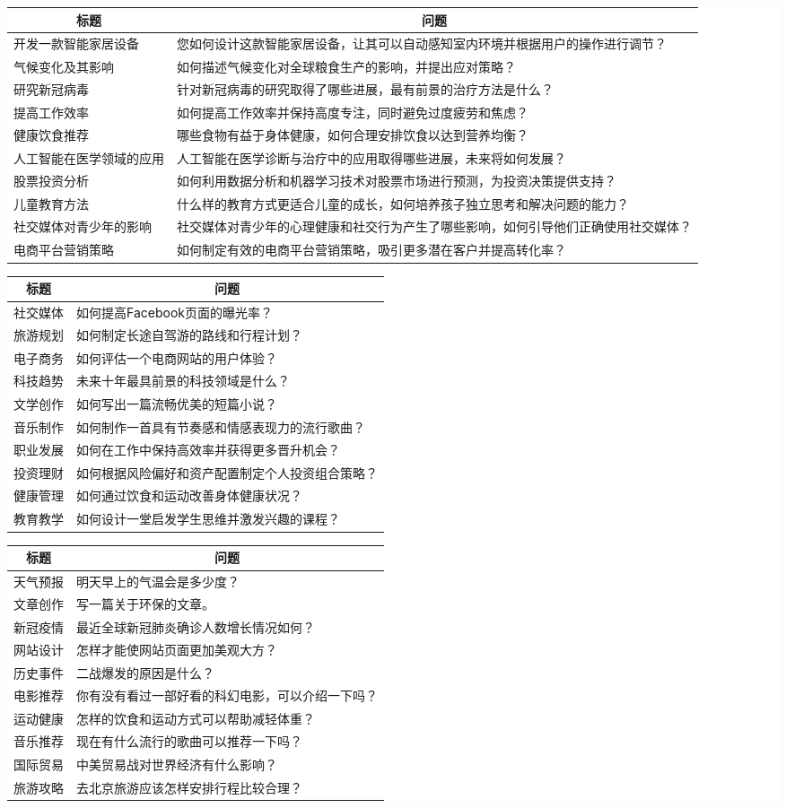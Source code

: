 | 标题 | 问题 |
| --- | --- |
| 开发一款智能家居设备 | 您如何设计这款智能家居设备，让其可以自动感知室内环境并根据用户的操作进行调节？ |
| 气候变化及其影响 | 如何描述气候变化对全球粮食生产的影响，并提出应对策略？ |
| 研究新冠病毒 | 针对新冠病毒的研究取得了哪些进展，最有前景的治疗方法是什么？ |
| 提高工作效率 | 如何提高工作效率并保持高度专注，同时避免过度疲劳和焦虑？ |
| 健康饮食推荐 | 哪些食物有益于身体健康，如何合理安排饮食以达到营养均衡？ |
| 人工智能在医学领域的应用 | 人工智能在医学诊断与治疗中的应用取得哪些进展，未来将如何发展？ |
| 股票投资分析 | 如何利用数据分析和机器学习技术对股票市场进行预测，为投资决策提供支持？ |
| 儿童教育方法 | 什么样的教育方式更适合儿童的成长，如何培养孩子独立思考和解决问题的能力？ |
| 社交媒体对青少年的影响 | 社交媒体对青少年的心理健康和社交行为产生了哪些影响，如何引导他们正确使用社交媒体？ |
| 电商平台营销策略 | 如何制定有效的电商平台营销策略，吸引更多潜在客户并提高转化率？ |

|标题|问题|
|----|----|
|社交媒体|如何提高Facebook页面的曝光率？|
|旅游规划|如何制定长途自驾游的路线和行程计划？|
|电子商务|如何评估一个电商网站的用户体验？|
|科技趋势|未来十年最具前景的科技领域是什么？|
|文学创作|如何写出一篇流畅优美的短篇小说？|
|音乐制作|如何制作一首具有节奏感和情感表现力的流行歌曲？|
|职业发展|如何在工作中保持高效率并获得更多晋升机会？|
|投资理财|如何根据风险偏好和资产配置制定个人投资组合策略？|
|健康管理|如何通过饮食和运动改善身体健康状况？|
|教育教学|如何设计一堂启发学生思维并激发兴趣的课程？|

|标题|问题|
|---|---|
|天气预报|明天早上的气温会是多少度？|
|文章创作|写一篇关于环保的文章。|
|新冠疫情|最近全球新冠肺炎确诊人数增长情况如何？|
|网站设计|怎样才能使网站页面更加美观大方？|
|历史事件|二战爆发的原因是什么？|
|电影推荐|你有没有看过一部好看的科幻电影，可以介绍一下吗？|
|运动健康|怎样的饮食和运动方式可以帮助减轻体重？|
|音乐推荐|现在有什么流行的歌曲可以推荐一下吗？|
|国际贸易|中美贸易战对世界经济有什么影响？|
|旅游攻略|去北京旅游应该怎样安排行程比较合理？|
